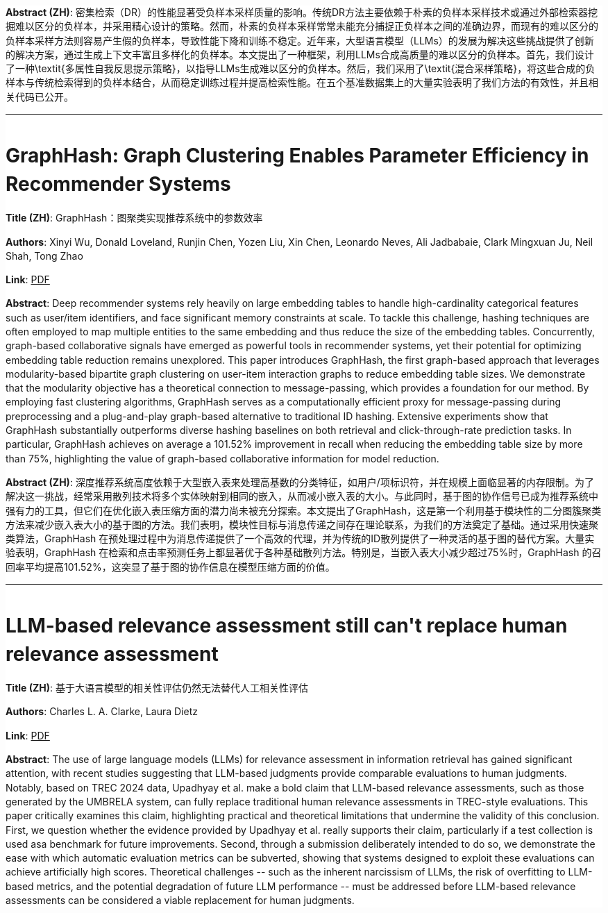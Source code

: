 **Abstract (ZH)**: 密集检索（DR）的性能显著受负样本采样质量的影响。传统DR方法主要依赖于朴素的负样本采样技术或通过外部检索器挖掘难以区分的负样本，并采用精心设计的策略。然而，朴素的负样本采样常常未能充分捕捉正负样本之间的准确边界，而现有的难以区分的负样本采样方法则容易产生假的负样本，导致性能下降和训练不稳定。近年来，大型语言模型（LLMs）的发展为解决这些挑战提供了创新的解决方案，通过生成上下文丰富且多样化的负样本。本文提出了一种框架，利用LLMs合成高质量的难以区分的负样本。首先，我们设计了一种\textit{多属性自我反思提示策略}，以指导LLMs生成难以区分的负样本。然后，我们采用了\textit{混合采样策略}，将这些合成的负样本与传统检索得到的负样本结合，从而稳定训练过程并提高检索性能。在五个基准数据集上的大量实验表明了我们方法的有效性，并且相关代码已公开。 

---
# GraphHash: Graph Clustering Enables Parameter Efficiency in Recommender Systems 

**Title (ZH)**: GraphHash：图聚类实现推荐系统中的参数效率 

**Authors**: Xinyi Wu, Donald Loveland, Runjin Chen, Yozen Liu, Xin Chen, Leonardo Neves, Ali Jadbabaie, Clark Mingxuan Ju, Neil Shah, Tong Zhao  

**Link**: [PDF](https://arxiv.org/pdf/2412.17245)  

**Abstract**: Deep recommender systems rely heavily on large embedding tables to handle high-cardinality categorical features such as user/item identifiers, and face significant memory constraints at scale. To tackle this challenge, hashing techniques are often employed to map multiple entities to the same embedding and thus reduce the size of the embedding tables. Concurrently, graph-based collaborative signals have emerged as powerful tools in recommender systems, yet their potential for optimizing embedding table reduction remains unexplored. This paper introduces GraphHash, the first graph-based approach that leverages modularity-based bipartite graph clustering on user-item interaction graphs to reduce embedding table sizes. We demonstrate that the modularity objective has a theoretical connection to message-passing, which provides a foundation for our method. By employing fast clustering algorithms, GraphHash serves as a computationally efficient proxy for message-passing during preprocessing and a plug-and-play graph-based alternative to traditional ID hashing. Extensive experiments show that GraphHash substantially outperforms diverse hashing baselines on both retrieval and click-through-rate prediction tasks. In particular, GraphHash achieves on average a 101.52% improvement in recall when reducing the embedding table size by more than 75%, highlighting the value of graph-based collaborative information for model reduction. 

**Abstract (ZH)**: 深度推荐系统高度依赖于大型嵌入表来处理高基数的分类特征，如用户/项标识符，并在规模上面临显著的内存限制。为了解决这一挑战，经常采用散列技术将多个实体映射到相同的嵌入，从而减小嵌入表的大小。与此同时，基于图的协作信号已成为推荐系统中强有力的工具，但它们在优化嵌入表压缩方面的潜力尚未被充分探索。本文提出了GraphHash，这是第一个利用基于模块性的二分图簇聚类方法来减少嵌入表大小的基于图的方法。我们表明，模块性目标与消息传递之间存在理论联系，为我们的方法奠定了基础。通过采用快速聚类算法，GraphHash 在预处理过程中为消息传递提供了一个高效的代理，并为传统的ID散列提供了一种灵活的基于图的替代方案。大量实验表明，GraphHash 在检索和点击率预测任务上都显著优于各种基础散列方法。特别是，当嵌入表大小减少超过75%时，GraphHash 的召回率平均提高101.52%，这突显了基于图的协作信息在模型压缩方面的价值。 

---
# LLM-based relevance assessment still can't replace human relevance assessment 

**Title (ZH)**: 基于大语言模型的相关性评估仍然无法替代人工相关性评估 

**Authors**: Charles L. A. Clarke, Laura Dietz  

**Link**: [PDF](https://arxiv.org/pdf/2412.17156)  

**Abstract**: The use of large language models (LLMs) for relevance assessment in information retrieval has gained significant attention, with recent studies suggesting that LLM-based judgments provide comparable evaluations to human judgments. Notably, based on TREC 2024 data, Upadhyay et al. make a bold claim that LLM-based relevance assessments, such as those generated by the UMBRELA system, can fully replace traditional human relevance assessments in TREC-style evaluations. This paper critically examines this claim, highlighting practical and theoretical limitations that undermine the validity of this conclusion. First, we question whether the evidence provided by Upadhyay et al. really supports their claim, particularly if a test collection is used asa benchmark for future improvements. Second, through a submission deliberately intended to do so, we demonstrate the ease with which automatic evaluation metrics can be subverted, showing that systems designed to exploit these evaluations can achieve artificially high scores. Theoretical challenges -- such as the inherent narcissism of LLMs, the risk of overfitting to LLM-based metrics, and the potential degradation of future LLM performance -- must be addressed before LLM-based relevance assessments can be considered a viable replacement for human judgments. 
